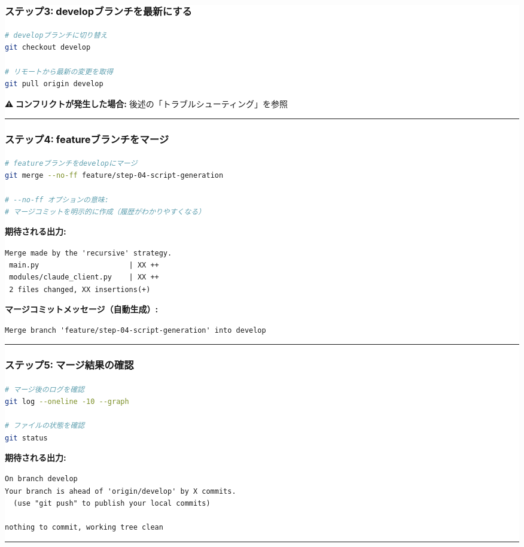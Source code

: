 
### ステップ3: developブランチを最新にする

```bash
# developブランチに切り替え
git checkout develop

# リモートから最新の変更を取得
git pull origin develop
```

**⚠️ コンフリクトが発生した場合:**
後述の「トラブルシューティング」を参照

---

### ステップ4: featureブランチをマージ

```bash
# featureブランチをdevelopにマージ
git merge --no-ff feature/step-04-script-generation

# --no-ff オプションの意味:
# マージコミットを明示的に作成（履歴がわかりやすくなる）
```

**期待される出力:**
```
Merge made by the 'recursive' strategy.
 main.py                     | XX ++
 modules/claude_client.py    | XX ++
 2 files changed, XX insertions(+)
```

**マージコミットメッセージ（自動生成）:**
```
Merge branch 'feature/step-04-script-generation' into develop
```

---

### ステップ5: マージ結果の確認

```bash
# マージ後のログを確認
git log --oneline -10 --graph

# ファイルの状態を確認
git status
```

**期待される出力:**
```
On branch develop
Your branch is ahead of 'origin/develop' by X commits.
  (use "git push" to publish your local commits)

nothing to commit, working tree clean
```

---